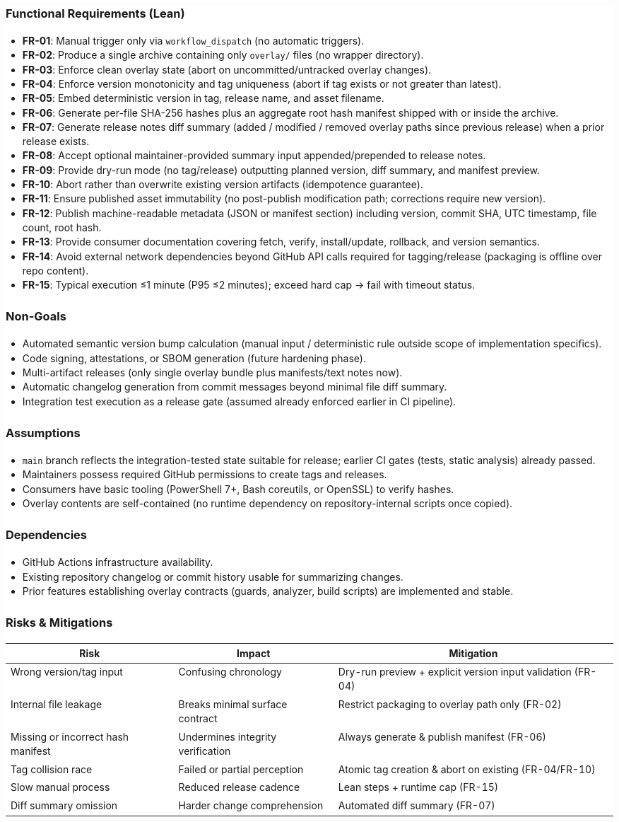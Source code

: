 ### Functional Requirements (Lean)
- **FR-01**: Manual trigger only via `workflow_dispatch` (no automatic triggers).
- **FR-02**: Produce a single archive containing only `overlay/` files (no wrapper directory).
- **FR-03**: Enforce clean overlay state (abort on uncommitted/untracked overlay changes).
- **FR-04**: Enforce version monotonicity and tag uniqueness (abort if tag exists or not greater than latest).
- **FR-05**: Embed deterministic version in tag, release name, and asset filename.
- **FR-06**: Generate per-file SHA-256 hashes plus an aggregate root hash manifest shipped with or inside the archive.
- **FR-07**: Generate release notes diff summary (added / modified / removed overlay paths since previous release) when a prior release exists.
- **FR-08**: Accept optional maintainer-provided summary input appended/prepended to release notes.
- **FR-09**: Provide dry-run mode (no tag/release) outputting planned version, diff summary, and manifest preview.
- **FR-10**: Abort rather than overwrite existing version artifacts (idempotence guarantee).
- **FR-11**: Ensure published asset immutability (no post-publish modification path; corrections require new version).
- **FR-12**: Publish machine-readable metadata (JSON or manifest section) including version, commit SHA, UTC timestamp, file count, root hash.
- **FR-13**: Provide consumer documentation covering fetch, verify, install/update, rollback, and version semantics.
- **FR-14**: Avoid external network dependencies beyond GitHub API calls required for tagging/release (packaging is offline over repo content).
- **FR-15**: Typical execution ≤1 minute (P95 ≤2 minutes); exceed hard cap → fail with timeout status.

### Non-Goals
- Automated semantic version bump calculation (manual input / deterministic rule outside scope of implementation specifics).
- Code signing, attestations, or SBOM generation (future hardening phase).
- Multi-artifact releases (only single overlay bundle plus manifests/text notes now).
- Automatic changelog generation from commit messages beyond minimal file diff summary.
- Integration test execution as a release gate (assumed already enforced earlier in CI pipeline).

### Assumptions
- `main` branch reflects the integration-tested state suitable for release; earlier CI gates (tests, static analysis) already passed.
- Maintainers possess required GitHub permissions to create tags and releases.
- Consumers have basic tooling (PowerShell 7+, Bash coreutils, or OpenSSL) to verify hashes.
- Overlay contents are self-contained (no runtime dependency on repository-internal scripts once copied).

### Dependencies
- GitHub Actions infrastructure availability.
- Existing repository changelog or commit history usable for summarizing changes.
- Prior features establishing overlay contracts (guards, analyzer, build scripts) are implemented and stable.

### Risks & Mitigations
| Risk | Impact | Mitigation |
|------|--------|------------|
| Wrong version/tag input | Confusing chronology | Dry-run preview + explicit version input validation (FR-04) |
| Internal file leakage | Breaks minimal surface contract | Restrict packaging to overlay path only (FR-02) |
| Missing or incorrect hash manifest | Undermines integrity verification | Always generate & publish manifest (FR-06) |
| Tag collision race | Failed or partial perception | Atomic tag creation & abort on existing (FR-04/FR-10) |
| Slow manual process | Reduced release cadence | Lean steps + runtime cap (FR-15) |
| Diff summary omission | Harder change comprehension | Automated diff summary (FR-07) |
